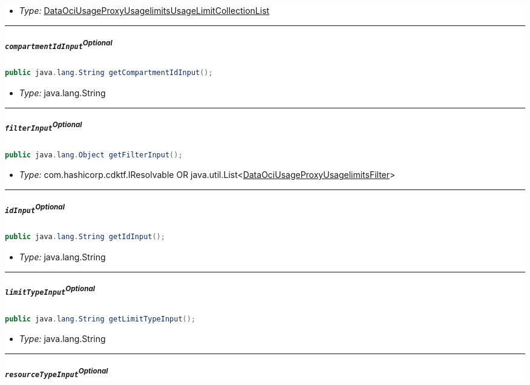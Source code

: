 - *Type:* <a href="#rhizo-co-terraform-provider-oci.dataOciUsageProxyUsagelimits.DataOciUsageProxyUsagelimitsUsageLimitCollectionList">DataOciUsageProxyUsagelimitsUsageLimitCollectionList</a>

---

##### `compartmentIdInput`<sup>Optional</sup> <a name="compartmentIdInput" id="rhizo-co-terraform-provider-oci.dataOciUsageProxyUsagelimits.DataOciUsageProxyUsagelimits.property.compartmentIdInput"></a>

```java
public java.lang.String getCompartmentIdInput();
```

- *Type:* java.lang.String

---

##### `filterInput`<sup>Optional</sup> <a name="filterInput" id="rhizo-co-terraform-provider-oci.dataOciUsageProxyUsagelimits.DataOciUsageProxyUsagelimits.property.filterInput"></a>

```java
public java.lang.Object getFilterInput();
```

- *Type:* com.hashicorp.cdktf.IResolvable OR java.util.List<<a href="#rhizo-co-terraform-provider-oci.dataOciUsageProxyUsagelimits.DataOciUsageProxyUsagelimitsFilter">DataOciUsageProxyUsagelimitsFilter</a>>

---

##### `idInput`<sup>Optional</sup> <a name="idInput" id="rhizo-co-terraform-provider-oci.dataOciUsageProxyUsagelimits.DataOciUsageProxyUsagelimits.property.idInput"></a>

```java
public java.lang.String getIdInput();
```

- *Type:* java.lang.String

---

##### `limitTypeInput`<sup>Optional</sup> <a name="limitTypeInput" id="rhizo-co-terraform-provider-oci.dataOciUsageProxyUsagelimits.DataOciUsageProxyUsagelimits.property.limitTypeInput"></a>

```java
public java.lang.String getLimitTypeInput();
```

- *Type:* java.lang.String

---

##### `resourceTypeInput`<sup>Optional</sup> <a name="resourceTypeInput" id="rhizo-co-terraform-provider-oci.dataOciUsageProxyUsagelimits.DataOciUsageProxyUsagelimits.property.resourceTypeInput"></a>
